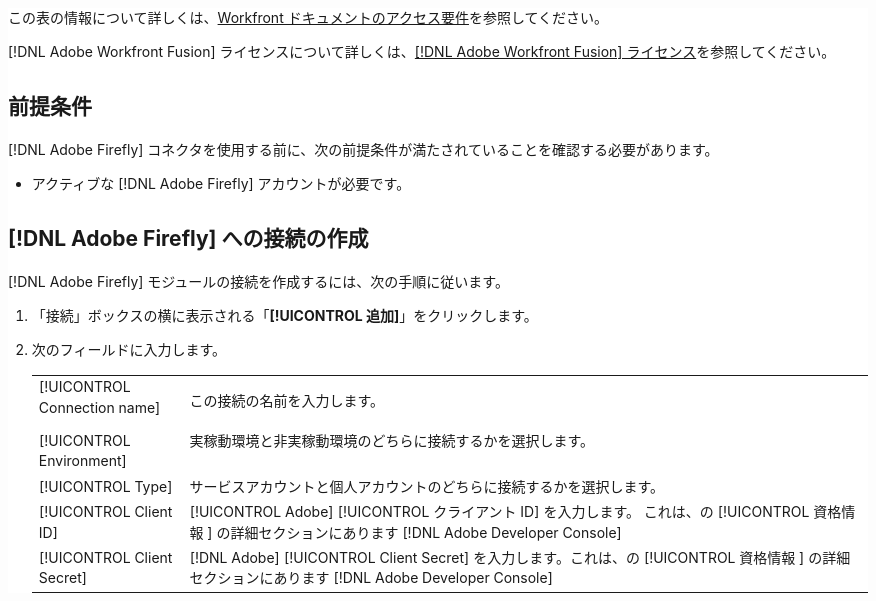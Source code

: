  </tr>
 </tbody> 
</table>

この表の情報について詳しくは、[Workfront ドキュメントのアクセス要件](/help/quicksilver/administration-and-setup/add-users/access-levels-and-object-permissions/access-level-requirements-in-documentation.md)を参照してください。

[!DNL Adobe Workfront Fusion] ライセンスについて詳しくは、[[!DNL Adobe Workfront Fusion] ライセンス](../../workfront-fusion/get-started/license-automation-vs-integration.md)を参照してください。

## 前提条件

[!DNL Adobe Firefly] コネクタを使用する前に、次の前提条件が満たされていることを確認する必要があります。

* アクティブな [!DNL Adobe Firefly] アカウントが必要です。

## [!DNL Adobe Firefly] への接続の作成

[!DNL Adobe Firefly] モジュールの接続を作成するには、次の手順に従います。

1. 「接続」ボックスの横に表示される「**[!UICONTROL 追加]**」をクリックします。

1. 次のフィールドに入力します。

   <table style="table-layout:auto"> 
      <col class="TableStyle-TableStyle-List-options-in-steps-Column-Column1">
      </col>
      <col class="TableStyle-TableStyle-List-options-in-steps-Column-Column2">
      </col>
      <tbody>
        <tr>
        <td role="rowheader">[!UICONTROL Connection name]</td>
        <td>
          <p>この接続の名前を入力します。</p>
        </td>
        </tr>
        <tr>
        <td role="rowheader">[!UICONTROL Environment]</td>
        <td>実稼動環境と非実稼動環境のどちらに接続するかを選択します。</td>
        </tr>
        <tr>
        <td role="rowheader">[!UICONTROL Type]</td>
        <td>サービスアカウントと個人アカウントのどちらに接続するかを選択します。</td>
        </tr>
        <tr>
        <td role="rowheader">[!UICONTROL Client ID]</td>
        <td>[!UICONTROL Adobe] [!UICONTROL クライアント ID] を入力します。 これは、の [!UICONTROL 資格情報 ] の詳細セクションにあります [!DNL Adobe Developer Console]</td>
        </tr>
        <tr>
        <td role="rowheader">[!UICONTROL Client Secret]</td>
        <td>[!DNL Adobe] [!UICONTROL Client Secret] を入力します。これは、の [!UICONTROL 資格情報 ] の詳細セクションにあります [!DNL Adobe Developer Console]</td>
        </tr>
      </tbody>
    </table>
